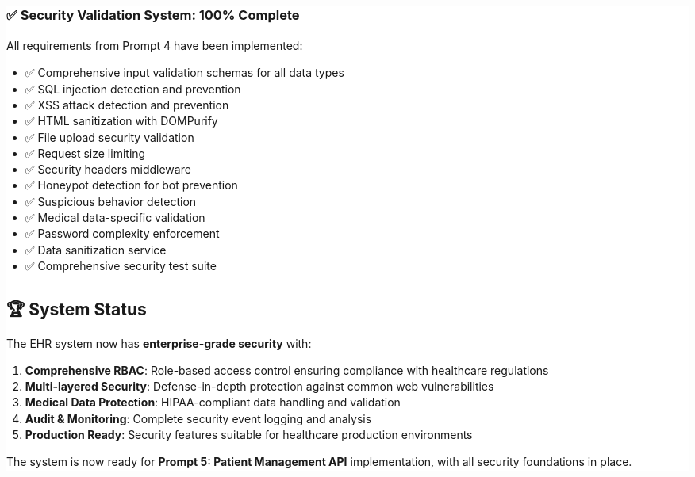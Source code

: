 ### ✅ Security Validation System: 100% Complete

All requirements from Prompt 4 have been implemented:

- ✅ Comprehensive input validation schemas for all data types
- ✅ SQL injection detection and prevention
- ✅ XSS attack detection and prevention
- ✅ HTML sanitization with DOMPurify
- ✅ File upload security validation
- ✅ Request size limiting
- ✅ Security headers middleware
- ✅ Honeypot detection for bot prevention
- ✅ Suspicious behavior detection
- ✅ Medical data-specific validation
- ✅ Password complexity enforcement
- ✅ Data sanitization service
- ✅ Comprehensive security test suite

## 🏆 System Status

The EHR system now has **enterprise-grade security** with:

1. **Comprehensive RBAC**: Role-based access control ensuring compliance with healthcare regulations
2. **Multi-layered Security**: Defense-in-depth protection against common web vulnerabilities
3. **Medical Data Protection**: HIPAA-compliant data handling and validation
4. **Audit & Monitoring**: Complete security event logging and analysis
5. **Production Ready**: Security features suitable for healthcare production environments

The system is now ready for **Prompt 5: Patient Management API** implementation, with all security foundations in place.
